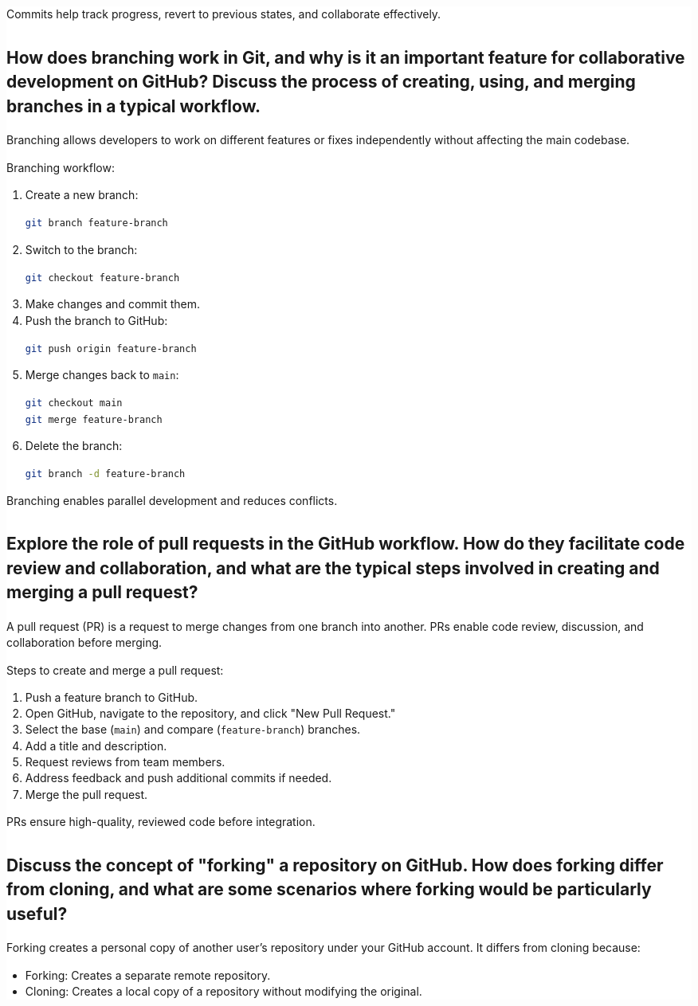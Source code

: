 Commits help track progress, revert to previous states, and collaborate effectively.

## How does branching work in Git, and why is it an important feature for collaborative development on GitHub? Discuss the process of creating, using, and merging branches in a typical workflow.
Branching allows developers to work on different features or fixes independently without affecting the main codebase.

Branching workflow:
1. Create a new branch:
   ```sh
   git branch feature-branch
   ```
2. Switch to the branch:
   ```sh
   git checkout feature-branch
   ```
3. Make changes and commit them.
4. Push the branch to GitHub:
   ```sh
   git push origin feature-branch
   ```
5. Merge changes back to `main`:
   ```sh
   git checkout main
   git merge feature-branch
   ```
6. Delete the branch:
   ```sh
   git branch -d feature-branch
   ```

Branching enables parallel development and reduces conflicts.

## Explore the role of pull requests in the GitHub workflow. How do they facilitate code review and collaboration, and what are the typical steps involved in creating and merging a pull request?
A pull request (PR) is a request to merge changes from one branch into another. PRs enable code review, discussion, and collaboration before merging.

Steps to create and merge a pull request:
1. Push a feature branch to GitHub.
2. Open GitHub, navigate to the repository, and click "New Pull Request."
3. Select the base (`main`) and compare (`feature-branch`) branches.
4. Add a title and description.
5. Request reviews from team members.
6. Address feedback and push additional commits if needed.
7. Merge the pull request.

PRs ensure high-quality, reviewed code before integration.

## Discuss the concept of "forking" a repository on GitHub. How does forking differ from cloning, and what are some scenarios where forking would be particularly useful?
Forking creates a personal copy of another user’s repository under your GitHub account. It differs from cloning because:
- Forking: Creates a separate remote repository.
- Cloning: Creates a local copy of a repository without modifying the original.
